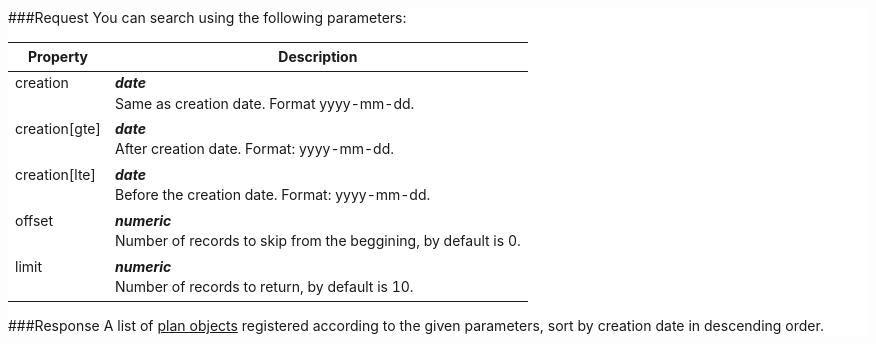 ###Request
You can search using the following parameters:

Property  | Description
--------- | ------
creation| ***date*** <br/> Same as creation date.  Format yyyy-mm-dd.
creation[gte]| ***date*** <br/>After creation date. Format: yyyy-mm-dd.
creation[lte]| ***date*** <br/>Before the creation date. Format: yyyy-mm-dd.
offset| ***numeric*** <br/>Number of records to skip from the beggining, by default is 0.
limit| ***numeric*** <br/>Number of records to return, by default is 10.

###Response
A list of [plan objects](#plan-object) registered according to the given parameters, sort by creation date in descending order.

